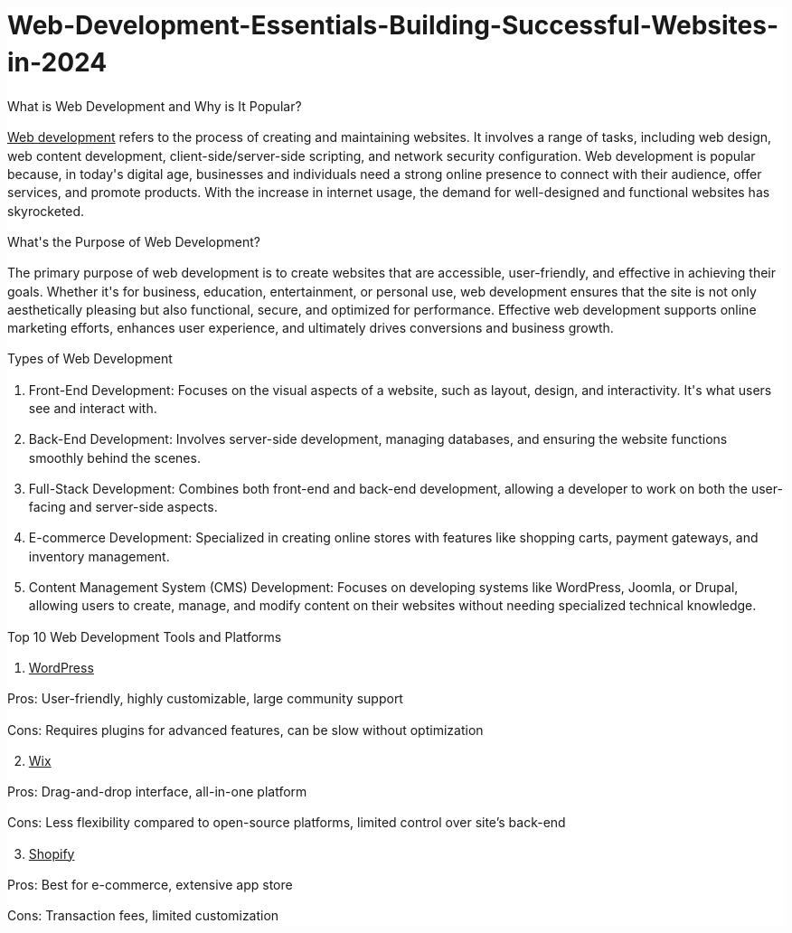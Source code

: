 # Web-Development-Essentials-Building-Successful-Websites-in-2024

What is Web Development and Why is It Popular?

[Web development](https://miracuves.com/service/web-development/) refers to the process of creating and maintaining websites. It involves a range of tasks, including web design, web content development, client-side/server-side scripting, and network security configuration. Web development is popular because, in today's digital age, businesses and individuals need a strong online presence to connect with their audience, offer services, and promote products. With the increase in internet usage, the demand for well-designed and functional websites has skyrocketed.


What's the Purpose of Web Development?

The primary purpose of web development is to create websites that are accessible, user-friendly, and effective in achieving their goals. Whether it's for business, education, entertainment, or personal use, web development ensures that the site is not only aesthetically pleasing but also functional, secure, and optimized for performance. Effective web development supports online marketing efforts, enhances user experience, and ultimately drives conversions and business growth.

Types of Web Development

1. Front-End Development: Focuses on the visual aspects of a website, such as layout, design, and interactivity. It's what users see and interact with.

2. Back-End Development: Involves server-side development, managing databases, and ensuring the website functions smoothly behind the scenes.

3. Full-Stack Development: Combines both front-end and back-end development, allowing a developer to work on both the user-facing and server-side aspects.

4. E-commerce Development: Specialized in creating online stores with features like shopping carts, payment gateways, and inventory management.

5. Content Management System (CMS) Development: Focuses on developing systems like WordPress, Joomla, or Drupal, allowing users to create, manage, and modify content on their websites without needing specialized technical knowledge.

Top 10 Web Development Tools and Platforms

1. [WordPress](https://wordpress.org/)

Pros: User-friendly, highly customizable, large community support

Cons: Requires plugins for advanced features, can be slow without optimization

2. [Wix](https://www.wix.com/)

Pros: Drag-and-drop interface, all-in-one platform

Cons: Less flexibility compared to open-source platforms, limited control over site’s back-end

3. [Shopify](https://www.shopify.com/)

Pros: Best for e-commerce, extensive app store

Cons: Transaction fees, limited customization
